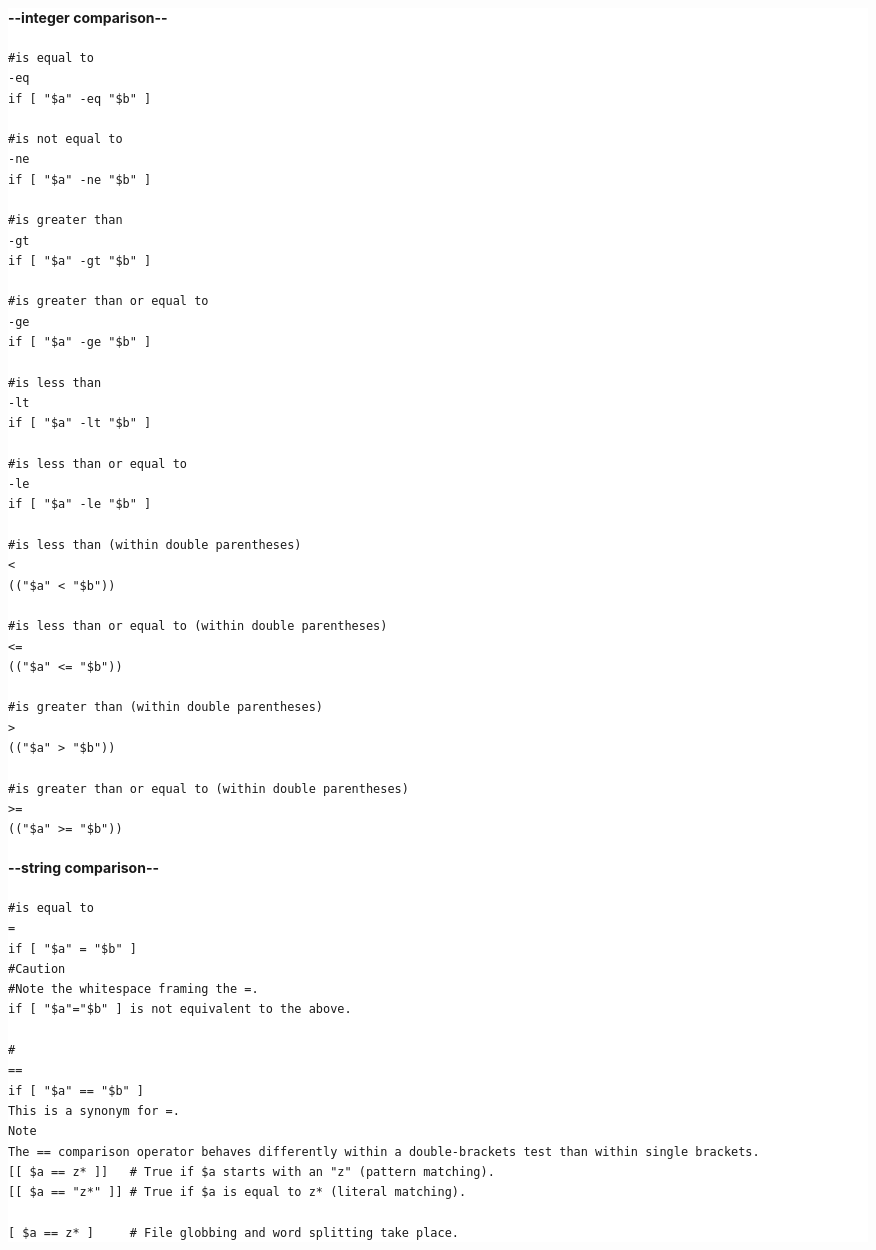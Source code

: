 #### --integer comparison--

```
#is equal to
-eq
if [ "$a" -eq "$b" ]

#is not equal to
-ne
if [ "$a" -ne "$b" ]

#is greater than
-gt
if [ "$a" -gt "$b" ]

#is greater than or equal to
-ge
if [ "$a" -ge "$b" ]

#is less than
-lt
if [ "$a" -lt "$b" ]

#is less than or equal to
-le
if [ "$a" -le "$b" ]

#is less than (within double parentheses)
<
(("$a" < "$b"))

#is less than or equal to (within double parentheses)
<=
(("$a" <= "$b"))

#is greater than (within double parentheses)
>
(("$a" > "$b"))

#is greater than or equal to (within double parentheses)
>=
(("$a" >= "$b"))
```

#### --string comparison--

```
#is equal to
=
if [ "$a" = "$b" ]
#Caution    
#Note the whitespace framing the =.
if [ "$a"="$b" ] is not equivalent to the above.

#
==
if [ "$a" == "$b" ]
This is a synonym for =.
Note    
The == comparison operator behaves differently within a double-brackets test than within single brackets.
[[ $a == z* ]]   # True if $a starts with an "z" (pattern matching).
[[ $a == "z*" ]] # True if $a is equal to z* (literal matching).

[ $a == z* ]     # File globbing and word splitting take place.
```